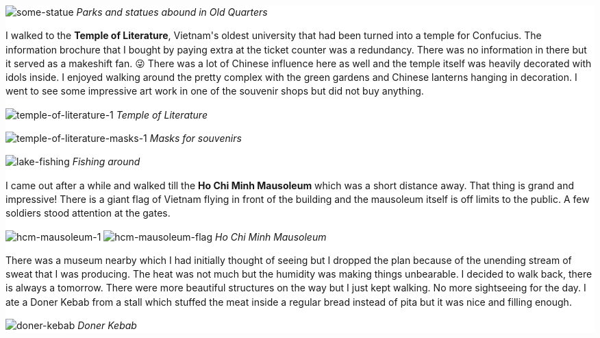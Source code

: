 <p class="postimg">
	<img src="https://c8.staticflickr.com/8/7654/27560681743_1cbcf285b5.jpg" alt="some-statue">
	<em>Parks and statues abound in Old Quarters</em>
</p>

I walked to the **Temple of Literature**, Vietnam's oldest university that had been turned into a temple for Confucius. The information brochure that I bought by paying extra at the ticket counter was a redundancy. There was no information in there but it served as a makeshift fan. 😜 There was a lot of Chinese influence here as well and the temple itself was heavily decorated with idols inside. I enjoyed walking around the pretty complex with the green gardens and Chinese lanterns hanging in decoration. I went to see some impressive art work in one of the souvenir shops but did not buy anything.

<p class="postimg">
	<img src="https://c8.staticflickr.com/8/7607/28176444455_eb40ec0ba0.jpg" alt="temple-of-literature-1">
	<em>Temple of Literature</em>
</p>

<p class="postimg">
	<img src="https://c7.staticflickr.com/8/7306/27560453974_74a2f9d221.jpg" alt="temple-of-literature-masks-1">
	<em>Masks for souvenirs</em>
</p>

<p class="postimg">
	<img src="https://c1.staticflickr.com/8/7328/27895241360_76378ab2d6.jpg" alt="lake-fishing">
	<em>Fishing around</em>
</p>

I came out after a while and walked till the **Ho Chi Minh Mausoleum** which was a short distance away. That thing is grand and impressive! There is a giant flag of Vietnam flying in front of the building and the mausoleum itself is off limits to the public. A few soldiers stood attention at the gates.

<p class="postimg">
	<img src="https://c7.staticflickr.com/8/7361/27560464534_0c0229cd7f.jpg" alt="hcm-mausoleum-1">
	<img src="https://c3.staticflickr.com/8/7451/27895244570_b0d36cb4e0.jpg" alt="hcm-mausoleum-flag">
	<em>Ho Chi Minh Mausoleum</em>
</p>

There was a museum nearby which I had initially thought of seeing but I dropped the plan because of the unending stream of sweat that I was producing. The heat was not much but the humidity was making things unbearable. I decided to walk back, there is always a tomorrow. There were more beautiful structures on the way but I just kept walking. No more sightseeing for the day. I ate a Doner Kebab from a stall which stuffed the meat inside a regular bread instead of pita but it was nice and filling enough.

<p class="postimg">
	<img src="https://c7.staticflickr.com/8/7571/27895265630_6303656958.jpg" alt="doner-kebab">
	<em>Doner Kebab</em>
</p>
